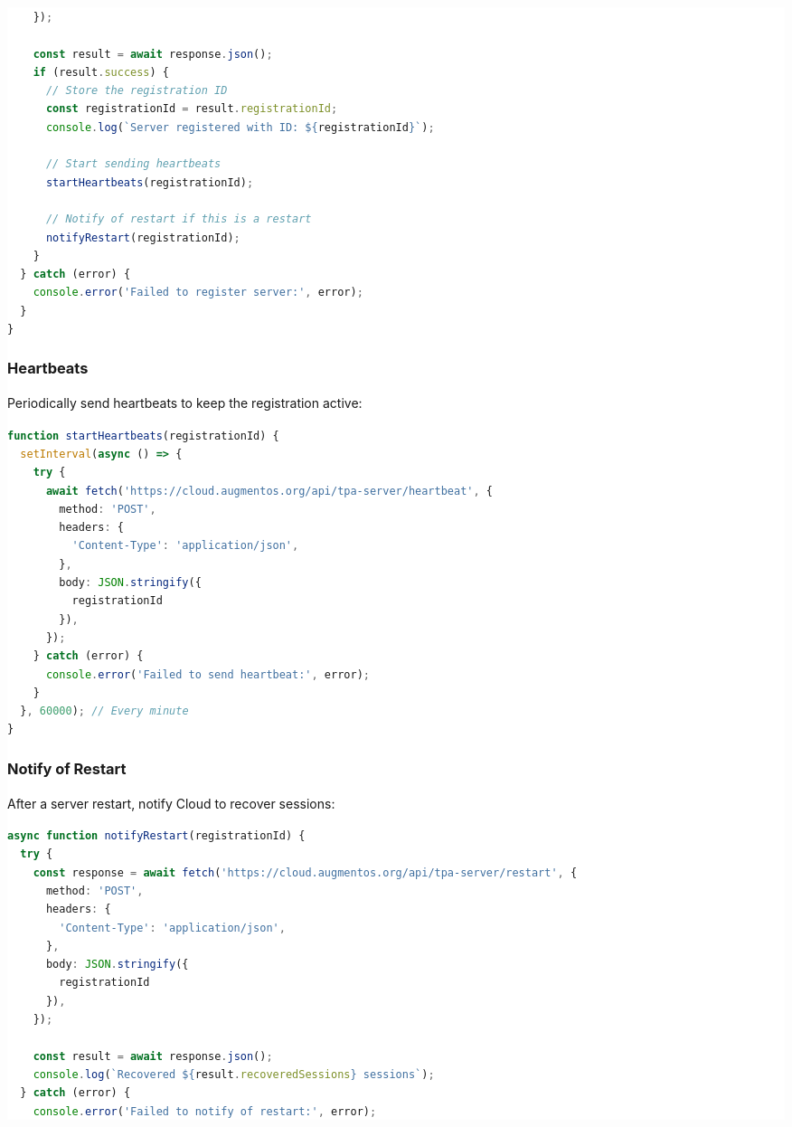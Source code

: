 ```typescript
    });
    
    const result = await response.json();
    if (result.success) {
      // Store the registration ID
      const registrationId = result.registrationId;
      console.log(`Server registered with ID: ${registrationId}`);
      
      // Start sending heartbeats
      startHeartbeats(registrationId);
      
      // Notify of restart if this is a restart
      notifyRestart(registrationId);
    }
  } catch (error) {
    console.error('Failed to register server:', error);
  }
}
```

### Heartbeats

Periodically send heartbeats to keep the registration active:

```typescript
function startHeartbeats(registrationId) {
  setInterval(async () => {
    try {
      await fetch('https://cloud.augmentos.org/api/tpa-server/heartbeat', {
        method: 'POST',
        headers: {
          'Content-Type': 'application/json',
        },
        body: JSON.stringify({
          registrationId
        }),
      });
    } catch (error) {
      console.error('Failed to send heartbeat:', error);
    }
  }, 60000); // Every minute
}
```

### Notify of Restart

After a server restart, notify Cloud to recover sessions:

```typescript
async function notifyRestart(registrationId) {
  try {
    const response = await fetch('https://cloud.augmentos.org/api/tpa-server/restart', {
      method: 'POST',
      headers: {
        'Content-Type': 'application/json',
      },
      body: JSON.stringify({
        registrationId
      }),
    });
    
    const result = await response.json();
    console.log(`Recovered ${result.recoveredSessions} sessions`);
  } catch (error) {
    console.error('Failed to notify of restart:', error);
```